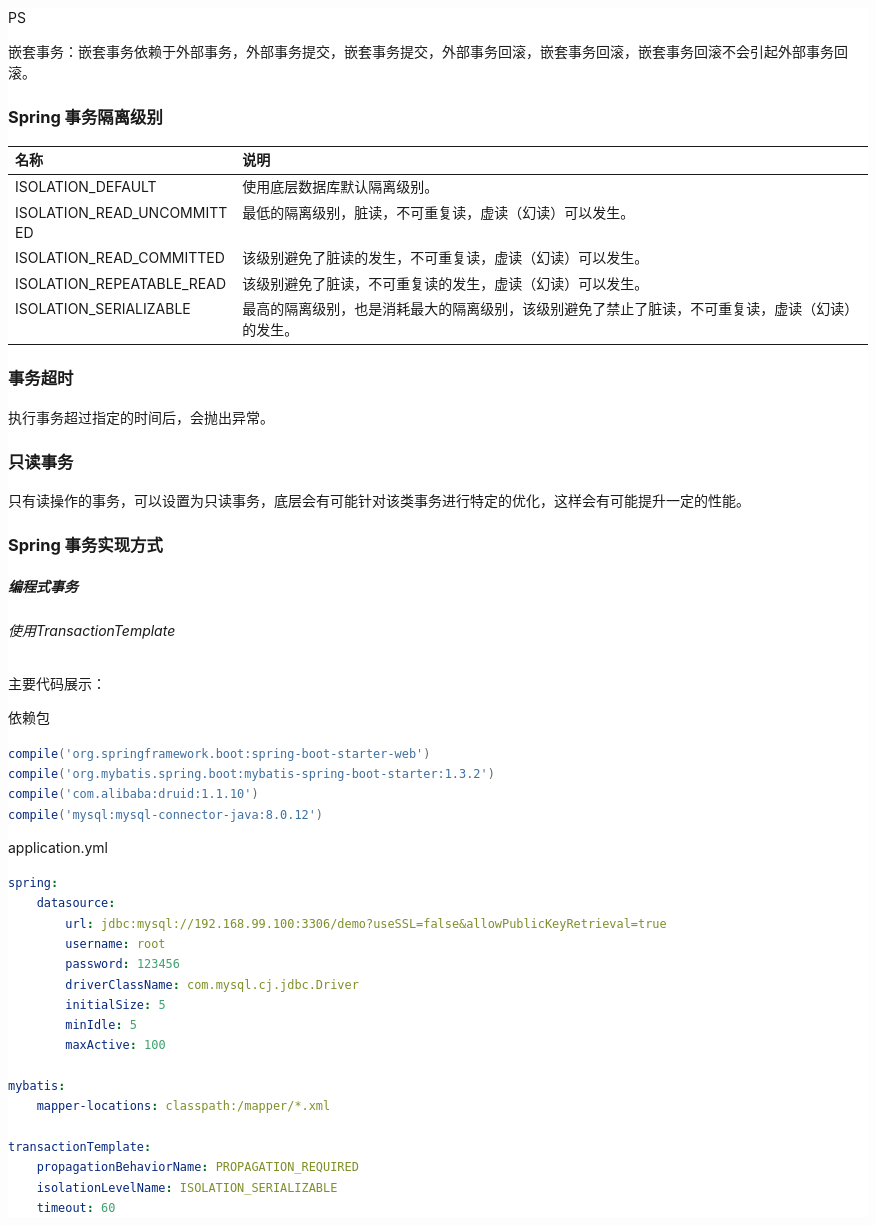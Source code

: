 PS

嵌套事务：嵌套事务依赖于外部事务，外部事务提交，嵌套事务提交，外部事务回滚，嵌套事务回滚，嵌套事务回滚不会引起外部事务回滚。

### Spring 事务隔离级别

|名称|说明|
|:----|:----|
|ISOLATION_DEFAULT|使用底层数据库默认隔离级别。|
|ISOLATION_READ_UNCOMMITTED|最低的隔离级别，脏读，不可重复读，虚读（幻读）可以发生。|
|ISOLATION_READ_COMMITTED|该级别避免了脏读的发生，不可重复读，虚读（幻读）可以发生。|
|ISOLATION_REPEATABLE_READ|该级别避免了脏读，不可重复读的发生，虚读（幻读）可以发生。|
|ISOLATION_SERIALIZABLE|最高的隔离级别，也是消耗最大的隔离级别，该级别避免了禁止了脏读，不可重复读，虚读（幻读）的发生。|

### 事务超时

执行事务超过指定的时间后，会抛出异常。

### 只读事务

只有读操作的事务，可以设置为只读事务，底层会有可能针对该类事务进行特定的优化，这样会有可能提升一定的性能。

### Spring 事务实现方式

##### 编程式事务

###### 使用TransactionTemplate

主要代码展示：

依赖包

``` groovy
compile('org.springframework.boot:spring-boot-starter-web')
compile('org.mybatis.spring.boot:mybatis-spring-boot-starter:1.3.2')
compile('com.alibaba:druid:1.1.10')
compile('mysql:mysql-connector-java:8.0.12')
```

application.yml

``` yml
spring:
    datasource:
        url: jdbc:mysql://192.168.99.100:3306/demo?useSSL=false&allowPublicKeyRetrieval=true
        username: root
        password: 123456
        driverClassName: com.mysql.cj.jdbc.Driver
        initialSize: 5
        minIdle: 5
        maxActive: 100

mybatis:
    mapper-locations: classpath:/mapper/*.xml

transactionTemplate:
    propagationBehaviorName: PROPAGATION_REQUIRED
    isolationLevelName: ISOLATION_SERIALIZABLE
    timeout: 60
```
